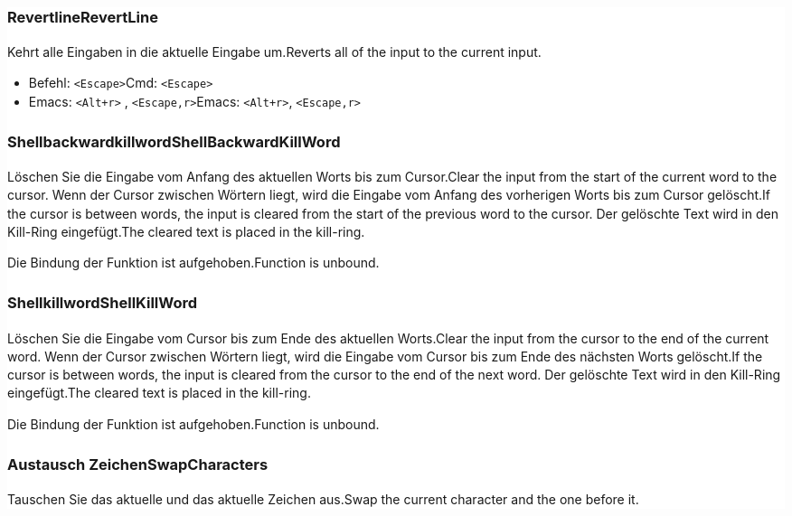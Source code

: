 ### <a name="revertline"></a><span data-ttu-id="d8b64-269">Revertline</span><span class="sxs-lookup"><span data-stu-id="d8b64-269">RevertLine</span></span>

<span data-ttu-id="d8b64-270">Kehrt alle Eingaben in die aktuelle Eingabe um.</span><span class="sxs-lookup"><span data-stu-id="d8b64-270">Reverts all of the input to the current input.</span></span>

- <span data-ttu-id="d8b64-271">Befehl: `<Escape>`</span><span class="sxs-lookup"><span data-stu-id="d8b64-271">Cmd: `<Escape>`</span></span>
- <span data-ttu-id="d8b64-272">Emacs: `<Alt+r>` , `<Escape,r>`</span><span class="sxs-lookup"><span data-stu-id="d8b64-272">Emacs: `<Alt+r>`, `<Escape,r>`</span></span>

### <a name="shellbackwardkillword"></a><span data-ttu-id="d8b64-273">Shellbackwardkillword</span><span class="sxs-lookup"><span data-stu-id="d8b64-273">ShellBackwardKillWord</span></span>

<span data-ttu-id="d8b64-274">Löschen Sie die Eingabe vom Anfang des aktuellen Worts bis zum Cursor.</span><span class="sxs-lookup"><span data-stu-id="d8b64-274">Clear the input from the start of the current word to the cursor.</span></span> <span data-ttu-id="d8b64-275">Wenn der Cursor zwischen Wörtern liegt, wird die Eingabe vom Anfang des vorherigen Worts bis zum Cursor gelöscht.</span><span class="sxs-lookup"><span data-stu-id="d8b64-275">If the cursor is between words, the input is cleared from the start of the previous word to the cursor.</span></span> <span data-ttu-id="d8b64-276">Der gelöschte Text wird in den Kill-Ring eingefügt.</span><span class="sxs-lookup"><span data-stu-id="d8b64-276">The cleared text is placed in the kill-ring.</span></span>

<span data-ttu-id="d8b64-277">Die Bindung der Funktion ist aufgehoben.</span><span class="sxs-lookup"><span data-stu-id="d8b64-277">Function is unbound.</span></span>

### <a name="shellkillword"></a><span data-ttu-id="d8b64-278">Shellkillword</span><span class="sxs-lookup"><span data-stu-id="d8b64-278">ShellKillWord</span></span>

<span data-ttu-id="d8b64-279">Löschen Sie die Eingabe vom Cursor bis zum Ende des aktuellen Worts.</span><span class="sxs-lookup"><span data-stu-id="d8b64-279">Clear the input from the cursor to the end of the current word.</span></span> <span data-ttu-id="d8b64-280">Wenn der Cursor zwischen Wörtern liegt, wird die Eingabe vom Cursor bis zum Ende des nächsten Worts gelöscht.</span><span class="sxs-lookup"><span data-stu-id="d8b64-280">If the cursor is between words, the input is cleared from the cursor to the end of the next word.</span></span> <span data-ttu-id="d8b64-281">Der gelöschte Text wird in den Kill-Ring eingefügt.</span><span class="sxs-lookup"><span data-stu-id="d8b64-281">The cleared text is placed in the kill-ring.</span></span>

<span data-ttu-id="d8b64-282">Die Bindung der Funktion ist aufgehoben.</span><span class="sxs-lookup"><span data-stu-id="d8b64-282">Function is unbound.</span></span>

### <a name="swapcharacters"></a><span data-ttu-id="d8b64-283">Austausch Zeichen</span><span class="sxs-lookup"><span data-stu-id="d8b64-283">SwapCharacters</span></span>

<span data-ttu-id="d8b64-284">Tauschen Sie das aktuelle und das aktuelle Zeichen aus.</span><span class="sxs-lookup"><span data-stu-id="d8b64-284">Swap the current character and the one before it.</span></span>
